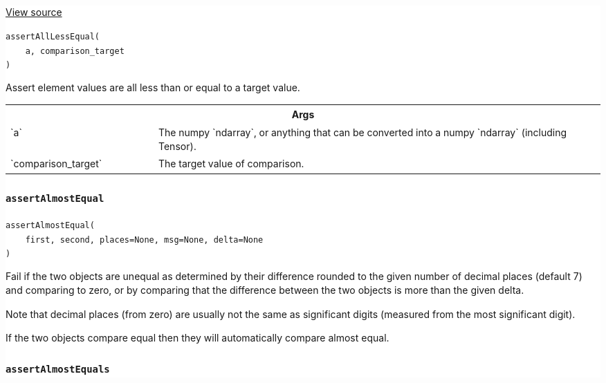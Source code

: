 <a target="_blank" href="/code/stable/tensorflow/python/framework/test_util.py">View source</a>

<pre class="devsite-click-to-copy prettyprint lang-py tfo-signature-link">
<code>assertAllLessEqual(
    a, comparison_target
)
</code></pre>

Assert element values are all less than or equal to a target value.



 <table class="responsive fixed orange">
<colgroup><col width="214px"><col></colgroup>
<tr><th colspan="2">Args</th></tr>

<tr>
<td>
`a`
</td>
<td>
The numpy `ndarray`, or anything that can be converted into a numpy
`ndarray` (including Tensor).
</td>
</tr><tr>
<td>
`comparison_target`
</td>
<td>
The target value of comparison.
</td>
</tr>
</table>



<h3 id="assertAlmostEqual"><code>assertAlmostEqual</code></h3>

<pre class="devsite-click-to-copy prettyprint lang-py tfo-signature-link">
<code>assertAlmostEqual(
    first, second, places=None, msg=None, delta=None
)
</code></pre>

Fail if the two objects are unequal as determined by their
difference rounded to the given number of decimal places
(default 7) and comparing to zero, or by comparing that the
difference between the two objects is more than the given
delta.

Note that decimal places (from zero) are usually not the same
as significant digits (measured from the most significant digit).

If the two objects compare equal then they will automatically
compare almost equal.

<h3 id="assertAlmostEquals"><code>assertAlmostEquals</code></h3>
